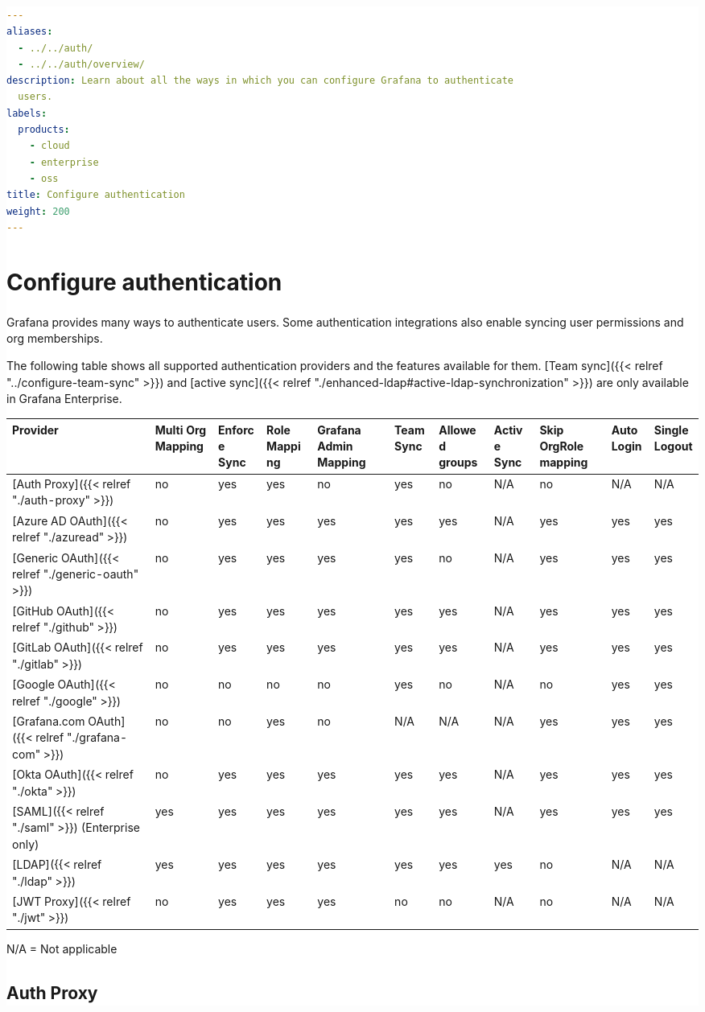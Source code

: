 ```yaml
---
aliases:
  - ../../auth/
  - ../../auth/overview/
description: Learn about all the ways in which you can configure Grafana to authenticate
  users.
labels:
  products:
    - cloud
    - enterprise
    - oss
title: Configure authentication
weight: 200
---
```


# Configure authentication

Grafana provides many ways to authenticate users. Some authentication integrations also enable syncing user permissions and org memberships.

The following table shows all supported authentication providers and the features available for them. [Team sync]({{< relref "../configure-team-sync" >}}) and [active sync]({{< relref "./enhanced-ldap#active-ldap-synchronization" >}}) are only available in Grafana Enterprise.

| Provider                                            | Multi Org Mapping | Enforce Sync | Role Mapping | Grafana Admin Mapping | Team Sync | Allowed groups | Active Sync | Skip OrgRole mapping | Auto Login | Single Logout |
| :-------------------------------------------------- | :---------------- | :----------- | :----------- | :-------------------- | :-------- | :------------- | :---------- | :------------------- | :--------- | :------------ |
| [Auth Proxy]({{< relref "./auth-proxy" >}})         | no                | yes          | yes          | no                    | yes       | no             | N/A         | no                   | N/A        | N/A           |
| [Azure AD OAuth]({{< relref "./azuread" >}})        | no                | yes          | yes          | yes                   | yes       | yes            | N/A         | yes                  | yes        | yes           |
| [Generic OAuth]({{< relref "./generic-oauth" >}})   | no                | yes          | yes          | yes                   | yes       | no             | N/A         | yes                  | yes        | yes           |
| [GitHub OAuth]({{< relref "./github" >}})           | no                | yes          | yes          | yes                   | yes       | yes            | N/A         | yes                  | yes        | yes           |
| [GitLab OAuth]({{< relref "./gitlab" >}})           | no                | yes          | yes          | yes                   | yes       | yes            | N/A         | yes                  | yes        | yes           |
| [Google OAuth]({{< relref "./google" >}})           | no                | no           | no           | no                    | yes       | no             | N/A         | no                   | yes        | yes           |
| [Grafana.com OAuth]({{< relref "./grafana-com" >}}) | no                | no           | yes          | no                    | N/A       | N/A            | N/A         | yes                  | yes        | yes           |
| [Okta OAuth]({{< relref "./okta" >}})               | no                | yes          | yes          | yes                   | yes       | yes            | N/A         | yes                  | yes        | yes           |
| [SAML]({{< relref "./saml" >}}) (Enterprise only)   | yes               | yes          | yes          | yes                   | yes       | yes            | N/A         | yes                  | yes        | yes           |
| [LDAP]({{< relref "./ldap" >}})                     | yes               | yes          | yes          | yes                   | yes       | yes            | yes         | no                   | N/A        | N/A           |
| [JWT Proxy]({{< relref "./jwt" >}})                 | no                | yes          | yes          | yes                   | no        | no             | N/A         | no                   | N/A        | N/A           |

N/A = Not applicable

## Auth Proxy
